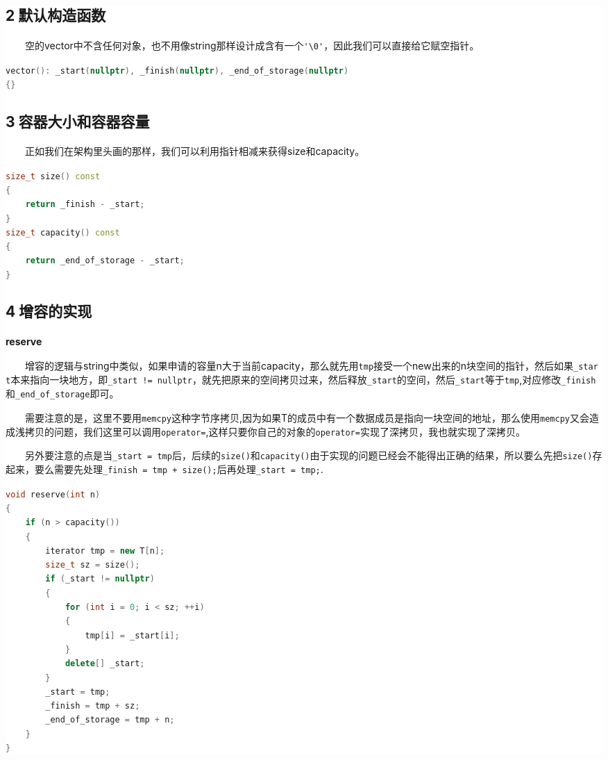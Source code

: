 ## 2 默认构造函数

&emsp;&emsp;空的vector中不含任何对象，也不用像string那样设计成含有一个``'\0'``，因此我们可以直接给它赋空指针。

```cpp
vector(): _start(nullptr), _finish(nullptr), _end_of_storage(nullptr)
{}
```

## 3 容器大小和容器容量

&emsp;&emsp;正如我们在架构里头画的那样，我们可以利用指针相减来获得size和capacity。

```cpp
size_t size() const
{
    return _finish - _start;
}
size_t capacity() const
{
    return _end_of_storage - _start;
}
```

## 4 增容的实现

**reserve**

&emsp;&emsp;增容的逻辑与string中类似，如果申请的容量n大于当前capacity，那么就先用``tmp``接受一个new出来的n块空间的指针，然后如果``_start``本来指向一块地方，即``_start != nullptr``，就先把原来的空间拷贝过来，然后释放``_start``的空间，然后``_start``等于``tmp``,对应修改``_finish``和``_end_of_storage``即可。

&emsp;&emsp;需要注意的是，这里不要用``memcpy``这种字节序拷贝,因为如果T的成员中有一个数据成员是指向一块空间的地址，那么使用``memcpy``又会造成浅拷贝的问题，我们这里可以调用``operator=``,这样只要你自己的对象的``operator=``实现了深拷贝，我也就实现了深拷贝。

&emsp;&emsp;另外要注意的点是当``_start = tmp``后，后续的``size()``和``capacity()``由于实现的问题已经会不能得出正确的结果，所以要么先把``size()``存起来，要么需要先处理``_finish = tmp + size();``后再处理``_start = tmp;``.

```cpp
void reserve(int n)
{
    if (n > capacity())
    {
        iterator tmp = new T[n];
		size_t sz = size();
        if (_start != nullptr)
        {
            for (int i = 0; i < sz; ++i)
			{
                tmp[i] = _start[i];
			}
			delete[] _start;
        }
		_start = tmp;
        _finish = tmp + sz;
		_end_of_storage = tmp + n;
    }
}
```
